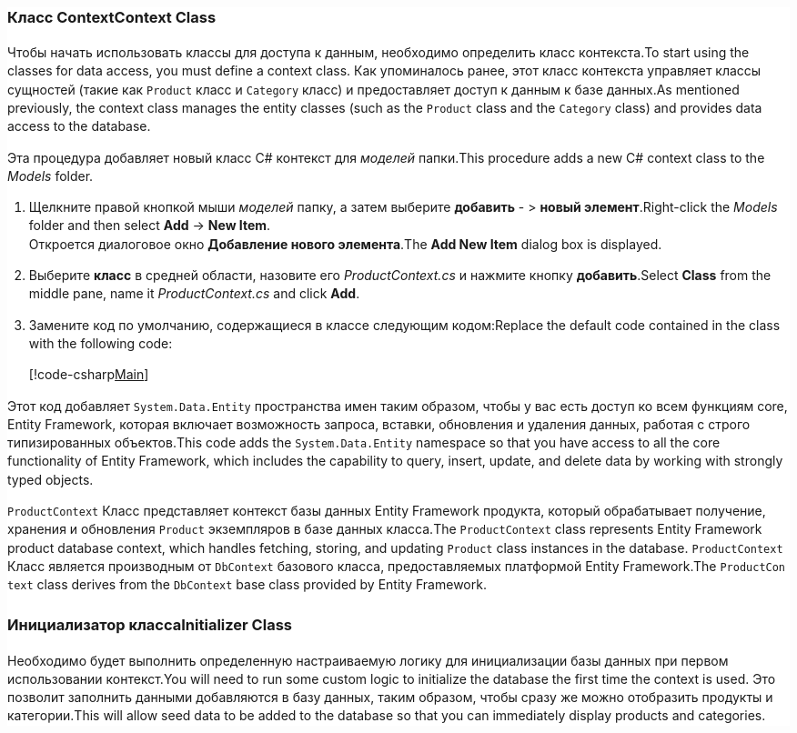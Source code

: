 ### <a name="context-class"></a><span data-ttu-id="0aab9-170">Класс Context</span><span class="sxs-lookup"><span data-stu-id="0aab9-170">Context Class</span></span>

<span data-ttu-id="0aab9-171">Чтобы начать использовать классы для доступа к данным, необходимо определить класс контекста.</span><span class="sxs-lookup"><span data-stu-id="0aab9-171">To start using the classes for data access, you must define a context class.</span></span> <span data-ttu-id="0aab9-172">Как упоминалось ранее, этот класс контекста управляет классы сущностей (такие как `Product` класс и `Category` класс) и предоставляет доступ к данным к базе данных.</span><span class="sxs-lookup"><span data-stu-id="0aab9-172">As mentioned previously, the context class manages the entity classes (such as the `Product` class and the `Category` class) and provides data access to the database.</span></span>

<span data-ttu-id="0aab9-173">Эта процедура добавляет новый класс C# контекст для *моделей* папки.</span><span class="sxs-lookup"><span data-stu-id="0aab9-173">This procedure adds a new C# context class to the *Models* folder.</span></span>

1. <span data-ttu-id="0aab9-174">Щелкните правой кнопкой мыши *моделей* папку, а затем выберите **добавить**  - &gt; **новый элемент**.</span><span class="sxs-lookup"><span data-stu-id="0aab9-174">Right-click the *Models* folder and then select **Add** -&gt; **New Item**.</span></span>   
   <span data-ttu-id="0aab9-175">Откроется диалоговое окно **Добавление нового элемента**.</span><span class="sxs-lookup"><span data-stu-id="0aab9-175">The **Add New Item** dialog box is displayed.</span></span>
2. <span data-ttu-id="0aab9-176">Выберите **класс** в средней области, назовите его *ProductContext.cs* и нажмите кнопку **добавить**.</span><span class="sxs-lookup"><span data-stu-id="0aab9-176">Select **Class** from the middle pane, name it *ProductContext.cs* and click **Add**.</span></span>
3. <span data-ttu-id="0aab9-177">Замените код по умолчанию, содержащиеся в классе следующим кодом:</span><span class="sxs-lookup"><span data-stu-id="0aab9-177">Replace the default code contained in the class with the following code:</span></span>   

    [!code-csharp[Main](create_the_data_access_layer/samples/sample3.cs)]

<span data-ttu-id="0aab9-178">Этот код добавляет `System.Data.Entity` пространства имен таким образом, чтобы у вас есть доступ ко всем функциям core, Entity Framework, которая включает возможность запроса, вставки, обновления и удаления данных, работая с строго типизированных объектов.</span><span class="sxs-lookup"><span data-stu-id="0aab9-178">This code adds the `System.Data.Entity` namespace so that you have access to all the core functionality of Entity Framework, which includes the capability to query, insert, update, and delete data by working with strongly typed objects.</span></span>

<span data-ttu-id="0aab9-179">`ProductContext` Класс представляет контекст базы данных Entity Framework продукта, который обрабатывает получение, хранения и обновления `Product` экземпляров в базе данных класса.</span><span class="sxs-lookup"><span data-stu-id="0aab9-179">The `ProductContext` class represents Entity Framework product database context, which handles fetching, storing, and updating `Product` class instances in the database.</span></span> <span data-ttu-id="0aab9-180">`ProductContext` Класс является производным от `DbContext` базового класса, предоставляемых платформой Entity Framework.</span><span class="sxs-lookup"><span data-stu-id="0aab9-180">The `ProductContext` class derives from the `DbContext` base class provided by Entity Framework.</span></span>

### <a name="initializer-class"></a><span data-ttu-id="0aab9-181">Инициализатор класса</span><span class="sxs-lookup"><span data-stu-id="0aab9-181">Initializer Class</span></span>

<span data-ttu-id="0aab9-182">Необходимо будет выполнить определенную настраиваемую логику для инициализации базы данных при первом использовании контекст.</span><span class="sxs-lookup"><span data-stu-id="0aab9-182">You will need to run some custom logic to initialize the database the first time the context is used.</span></span> <span data-ttu-id="0aab9-183">Это позволит заполнить данными добавляются в базу данных, таким образом, чтобы сразу же можно отобразить продукты и категории.</span><span class="sxs-lookup"><span data-stu-id="0aab9-183">This will allow seed data to be added to the database so that you can immediately display products and categories.</span></span>
